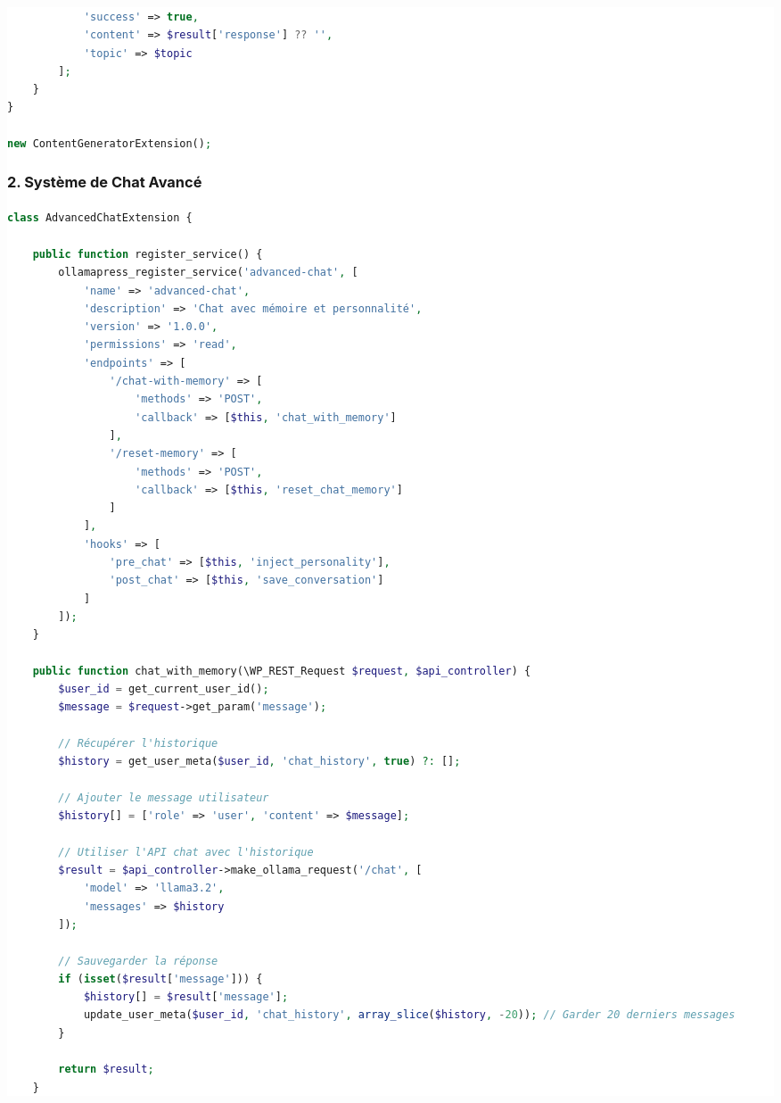 ```php
            'success' => true,
            'content' => $result['response'] ?? '',
            'topic' => $topic
        ];
    }
}

new ContentGeneratorExtension();
```

### 2. Système de Chat Avancé

```php
class AdvancedChatExtension {
    
    public function register_service() {
        ollamapress_register_service('advanced-chat', [
            'name' => 'advanced-chat',
            'description' => 'Chat avec mémoire et personnalité',
            'version' => '1.0.0',
            'permissions' => 'read',
            'endpoints' => [
                '/chat-with-memory' => [
                    'methods' => 'POST',
                    'callback' => [$this, 'chat_with_memory']
                ],
                '/reset-memory' => [
                    'methods' => 'POST',
                    'callback' => [$this, 'reset_chat_memory']
                ]
            ],
            'hooks' => [
                'pre_chat' => [$this, 'inject_personality'],
                'post_chat' => [$this, 'save_conversation']
            ]
        ]);
    }
    
    public function chat_with_memory(\WP_REST_Request $request, $api_controller) {
        $user_id = get_current_user_id();
        $message = $request->get_param('message');
        
        // Récupérer l'historique
        $history = get_user_meta($user_id, 'chat_history', true) ?: [];
        
        // Ajouter le message utilisateur
        $history[] = ['role' => 'user', 'content' => $message];
        
        // Utiliser l'API chat avec l'historique
        $result = $api_controller->make_ollama_request('/chat', [
            'model' => 'llama3.2',
            'messages' => $history
        ]);
        
        // Sauvegarder la réponse
        if (isset($result['message'])) {
            $history[] = $result['message'];
            update_user_meta($user_id, 'chat_history', array_slice($history, -20)); // Garder 20 derniers messages
        }
        
        return $result;
    }
```